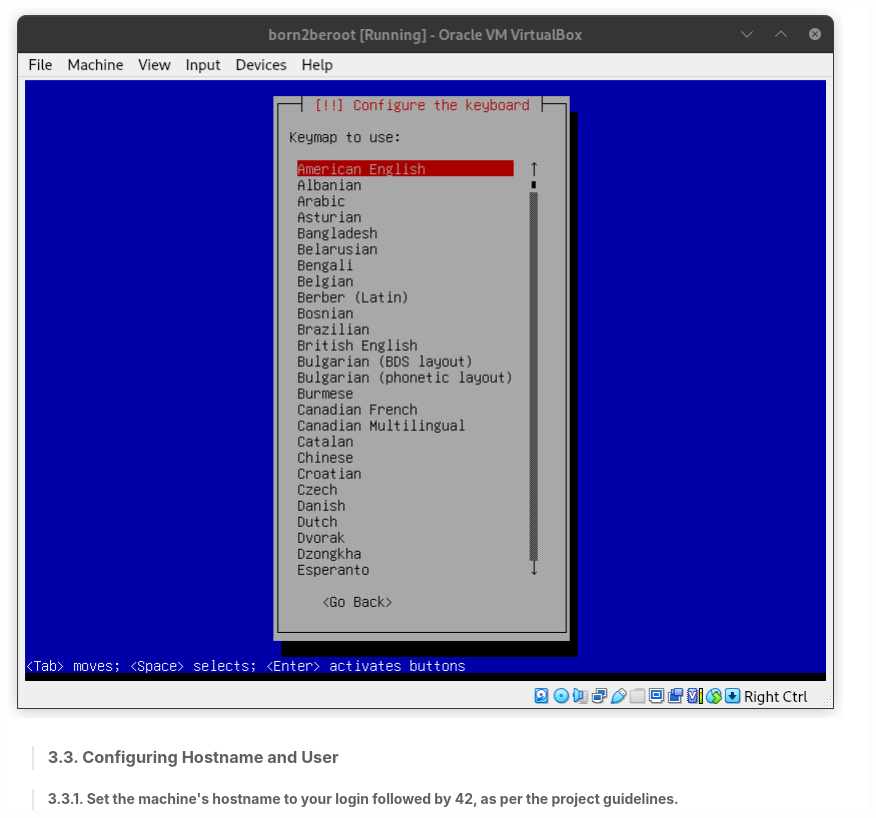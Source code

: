 <img width="835" src="Screenshots/img18.png">
</br>

> ### 3.3. Configuring Hostname and User

> #### 3.3.1. Set the machine's hostname to your login followed by 42, as per the project guidelines.
